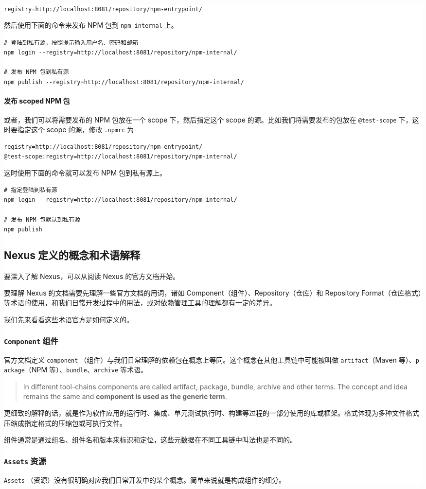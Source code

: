 ```shell
registry=http://localhost:8081/repository/npm-entrypoint/
```

然后使用下面的命令来发布 NPM 包到 `npm-internal` 上。

```shell
# 登陆到私有源，按照提示输入用户名、密码和邮箱
npm login --registry=http://localhost:8081/repository/npm-internal/

# 发布 NPM 包到私有源
npm publish --registry=http://localhost:8081/repository/npm-internal/
```

#### 发布 scoped NPM 包

或者，我们可以将需要发布的 NPM 包放在一个 scope 下，然后指定这个 scope 的源。比如我们将需要发布的包放在 `@test-scope` 下，这时要指定这个 scope 的源，修改 `.npmrc` 为

```shell
registry=http://localhost:8081/repository/npm-entrypoint/
@test-scope:registry=http://localhost:8081/repository/npm-internal/
```

这时使用下面的命令就可以发布 NPM 包到私有源上。

```shell
# 指定登陆到私有源
npm login --registry=http://localhost:8081/repository/npm-internal/

# 发布 NPM 包默认到私有源
npm publish
```

## Nexus 定义的概念和术语解释

要深入了解 Nexus，可以从阅读 Nexus 的官方文档开始。

要理解 Nexus 的文档需要先理解一些官方文档的用词，诸如 Component（组件）、Repository（仓库）和 Repository Format（仓库格式）等术语的使用，和我们日常开发过程中的用法，或对依赖管理工具的理解都有一定的差异。

我们先来看看这些术语官方是如何定义的。

### `Component` 组件

官方文档定义 `component` （组件）与我们日常理解的依赖包在概念上等同。这个概念在其他工具链中可能被叫做 `artifact`（Maven 等）、`package`（NPM 等）、`bundle`、`archive` 等术语。

> In different tool-chains components are called artifact, package, bundle, archive and other terms. The concept and idea remains the same and **component is used as the generic term**.

更细致的解释的话，就是作为软件应用的运行时、集成、单元测试执行时、构建等过程的一部分使用的库或框架。格式体现为多种文件格式压缩成指定格式的压缩包或可执行文件。

组件通常是通过组名、组件名和版本来标识和定位，这些元数据在不同工具链中叫法也是不同的。

### `Assets` 资源

`Assets` （资源）没有很明确对应我们日常开发中的某个概念。简单来说就是构成组件的细分。
